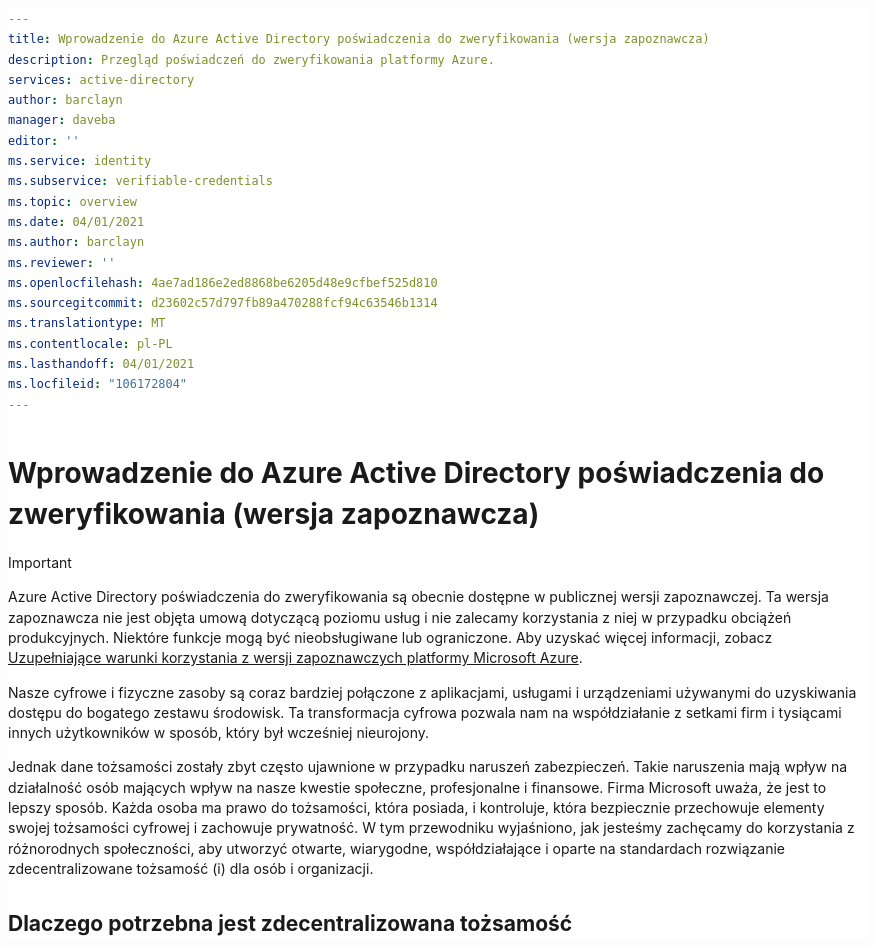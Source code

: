 ```yaml
---
title: Wprowadzenie do Azure Active Directory poświadczenia do zweryfikowania (wersja zapoznawcza)
description: Przegląd poświadczeń do zweryfikowania platformy Azure.
services: active-directory
author: barclayn
manager: daveba
editor: ''
ms.service: identity
ms.subservice: verifiable-credentials
ms.topic: overview
ms.date: 04/01/2021
ms.author: barclayn
ms.reviewer: ''
ms.openlocfilehash: 4ae7ad186e2ed8868be6205d48e9cfbef525d810
ms.sourcegitcommit: d23602c57d797fb89a470288fcf94c63546b1314
ms.translationtype: MT
ms.contentlocale: pl-PL
ms.lasthandoff: 04/01/2021
ms.locfileid: "106172804"
---
```

# <a name="introduction-to-azure-active-directory-verifiable-credentials-preview"></a>Wprowadzenie do Azure Active Directory poświadczenia do zweryfikowania (wersja zapoznawcza)

> [!IMPORTANT]
> Azure Active Directory poświadczenia do zweryfikowania są obecnie dostępne w publicznej wersji zapoznawczej.
> Ta wersja zapoznawcza nie jest objęta umową dotyczącą poziomu usług i nie zalecamy korzystania z niej w przypadku obciążeń produkcyjnych. Niektóre funkcje mogą być nieobsługiwane lub ograniczone. Aby uzyskać więcej informacji, zobacz [Uzupełniające warunki korzystania z wersji zapoznawczych platformy Microsoft Azure](https://azure.microsoft.com/support/legal/preview-supplemental-terms/).

Nasze cyfrowe i fizyczne zasoby są coraz bardziej połączone z aplikacjami, usługami i urządzeniami używanymi do uzyskiwania dostępu do bogatego zestawu środowisk. Ta transformacja cyfrowa pozwala nam na współdziałanie z setkami firm i tysiącami innych użytkowników w sposób, który był wcześniej nieurojony.

Jednak dane tożsamości zostały zbyt często ujawnione w przypadku naruszeń zabezpieczeń. Takie naruszenia mają wpływ na działalność osób mających wpływ na nasze kwestie społeczne, profesjonalne i finansowe. Firma Microsoft uważa, że jest to lepszy sposób. Każda osoba ma prawo do tożsamości, która posiada, i kontroluje, która bezpiecznie przechowuje elementy swojej tożsamości cyfrowej i zachowuje prywatność. W tym przewodniku wyjaśniono, jak jesteśmy zachęcamy do korzystania z różnorodnych społeczności, aby utworzyć otwarte, wiarygodne, współdziałające i oparte na standardach rozwiązanie zdecentralizowane tożsamość (i) dla osób i organizacji.

## <a name="why-we-need-decentralized-identity"></a>Dlaczego potrzebna jest zdecentralizowana tożsamość 
